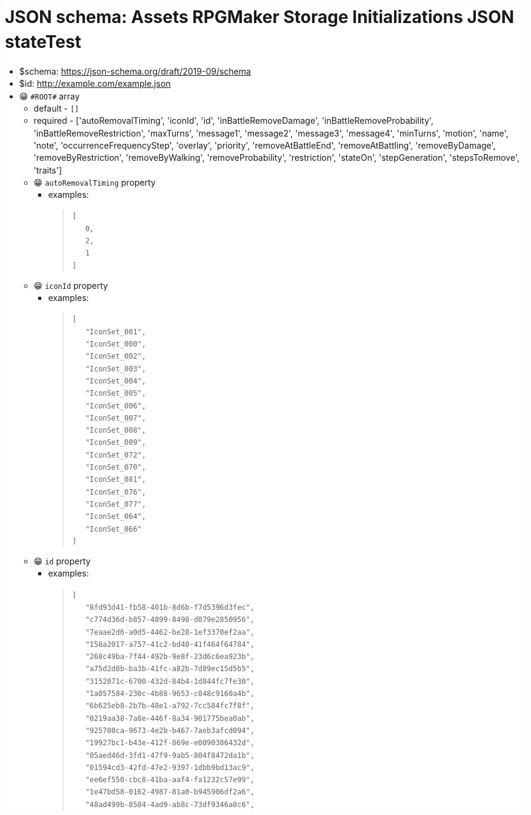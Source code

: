 ﻿# JSON schema: Assets RPGMaker Storage Initializations JSON stateTest

* $schema: https://json-schema.org/draft/2019-09/schema
* $id: http://example.com/example.json
* 😁 `#ROOT#` array
    * default - ```[]```
    * required - ['autoRemovalTiming', 'iconId', 'id', 'inBattleRemoveDamage', 'inBattleRemoveProbability', 'inBattleRemoveRestriction', 'maxTurns', 'message1', 'message2', 'message3', 'message4', 'minTurns', 'motion', 'name', 'note', 'occurrenceFrequencyStep', 'overlay', 'priority', 'removeAtBattleEnd', 'removeAtBattling', 'removeByDamage', 'removeByRestriction', 'removeByWalking', 'removeProbability', 'restriction', 'stateOn', 'stepGeneration', 'stepsToRemove', 'traits']
    * 😁 `autoRemovalTiming` property
        * examples:
            >```
            >[
            >    0,
            >    2,
            >    1
            >]
            >```
    * 😁 `iconId` property
        * examples:
            >```
            >[
            >    "IconSet_001",
            >    "IconSet_000",
            >    "IconSet_002",
            >    "IconSet_003",
            >    "IconSet_004",
            >    "IconSet_005",
            >    "IconSet_006",
            >    "IconSet_007",
            >    "IconSet_008",
            >    "IconSet_009",
            >    "IconSet_072",
            >    "IconSet_070",
            >    "IconSet_081",
            >    "IconSet_076",
            >    "IconSet_077",
            >    "IconSet_064",
            >    "IconSet_066"
            >]
            >```
    * 😁 `id` property
        * examples:
            >```
            >[
            >    "8fd93d41-fb58-401b-8d6b-f7d5396d3fec",
            >    "c774d36d-b857-4899-8498-d079e2850956",
            >    "7eaae2d6-a0d5-4462-be28-1ef3370ef2aa",
            >    "158a2017-a757-41c2-bd40-41f464f64784",
            >    "268c49ba-7f44-492b-9e8f-23d6c6ea923b",
            >    "a75d2d8b-ba3b-41fc-a82b-7d89ec15d5b5",
            >    "3152071c-6700-432d-84b4-1d844fc7fe30",
            >    "1a057584-230c-4b88-9653-c048c9160a4b",
            >    "6b625eb8-2b7b-48e1-a792-7cc584fc7f8f",
            >    "0219aa38-7a8e-446f-8a34-901775bea0ab",
            >    "925708ca-9673-4e2b-b467-7aeb3afcd094",
            >    "19927bc1-b43e-412f-869e-e0090386432d",
            >    "05aed46d-3fd1-47f9-9ab5-804f8472da1b",
            >    "01594cd3-42fd-47e2-9397-1dbb9bd13ac9",
            >    "ee6ef550-cbc8-41ba-aaf4-fa1232c57e99",
            >    "1e47bd58-0162-4987-81a0-b945906df2a6",
            >    "48ad499b-8504-4ad9-ab8c-73df9346a8c6",
